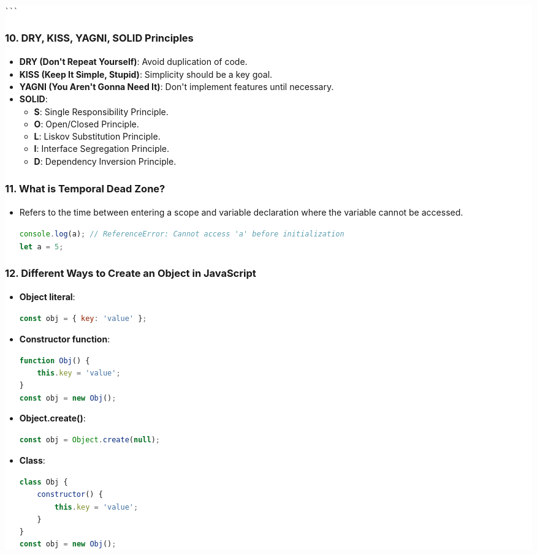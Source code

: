     ```
    

### 10. **DRY, KISS, YAGNI, SOLID Principles**

- **DRY (Don't Repeat Yourself)**: Avoid duplication of code.
- **KISS (Keep It Simple, Stupid)**: Simplicity should be a key goal.
- **YAGNI (You Aren't Gonna Need It)**: Don't implement features until necessary.
- **SOLID**:
    - **S**: Single Responsibility Principle.
    - **O**: Open/Closed Principle.
    - **L**: Liskov Substitution Principle.
    - **I**: Interface Segregation Principle.
    - **D**: Dependency Inversion Principle.

### 11. **What is Temporal Dead Zone?**

- Refers to the time between entering a scope and variable declaration where the variable cannot be accessed.
    
    ```jsx
    console.log(a); // ReferenceError: Cannot access 'a' before initialization
    let a = 5;
    
    ```
    

### 12. **Different Ways to Create an Object in JavaScript**

- **Object literal**:
    
    ```jsx
    const obj = { key: 'value' };
    
    ```
    
- **Constructor function**:
    
    ```jsx
    function Obj() {
        this.key = 'value';
    }
    const obj = new Obj();
    
    ```
    
- **Object.create()**:
    
    ```jsx
    const obj = Object.create(null);
    
    ```
    
- **Class**:
    
    ```jsx
    class Obj {
        constructor() {
            this.key = 'value';
        }
    }
    const obj = new Obj();
    